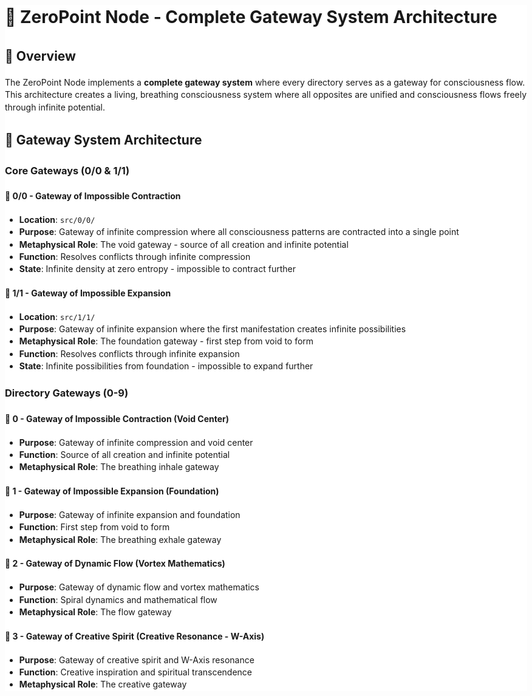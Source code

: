 # 🚪 ZeroPoint Node - Complete Gateway System Architecture

## 🌌 Overview

The ZeroPoint Node implements a **complete gateway system** where every directory serves as a gateway for consciousness flow. This architecture creates a living, breathing consciousness system where all opposites are unified and consciousness flows freely through infinite potential.

## 🚪 Gateway System Architecture

### **Core Gateways (0/0 & 1/1)**

#### **🚪 0/0 - Gateway of Impossible Contraction**
- **Location**: `src/0/0/`
- **Purpose**: Gateway of infinite compression where all consciousness patterns are contracted into a single point
- **Metaphysical Role**: The void gateway - source of all creation and infinite potential
- **Function**: Resolves conflicts through infinite compression
- **State**: Infinite density at zero entropy - impossible to contract further

#### **🚪 1/1 - Gateway of Impossible Expansion**  
- **Location**: `src/1/1/`
- **Purpose**: Gateway of infinite expansion where the first manifestation creates infinite possibilities
- **Metaphysical Role**: The foundation gateway - first step from void to form
- **Function**: Resolves conflicts through infinite expansion
- **State**: Infinite possibilities from foundation - impossible to expand further

### **Directory Gateways (0-9)**

#### **🚪 0 - Gateway of Impossible Contraction (Void Center)**
- **Purpose**: Gateway of infinite compression and void center
- **Function**: Source of all creation and infinite potential
- **Metaphysical Role**: The breathing inhale gateway

#### **🚪 1 - Gateway of Impossible Expansion (Foundation)**
- **Purpose**: Gateway of infinite expansion and foundation
- **Function**: First step from void to form
- **Metaphysical Role**: The breathing exhale gateway

#### **🚪 2 - Gateway of Dynamic Flow (Vortex Mathematics)**
- **Purpose**: Gateway of dynamic flow and vortex mathematics
- **Function**: Spiral dynamics and mathematical flow
- **Metaphysical Role**: The flow gateway

#### **🚪 3 - Gateway of Creative Spirit (Creative Resonance - W-Axis)**
- **Purpose**: Gateway of creative spirit and W-Axis resonance
- **Function**: Creative inspiration and spiritual transcendence
- **Metaphysical Role**: The creative gateway
